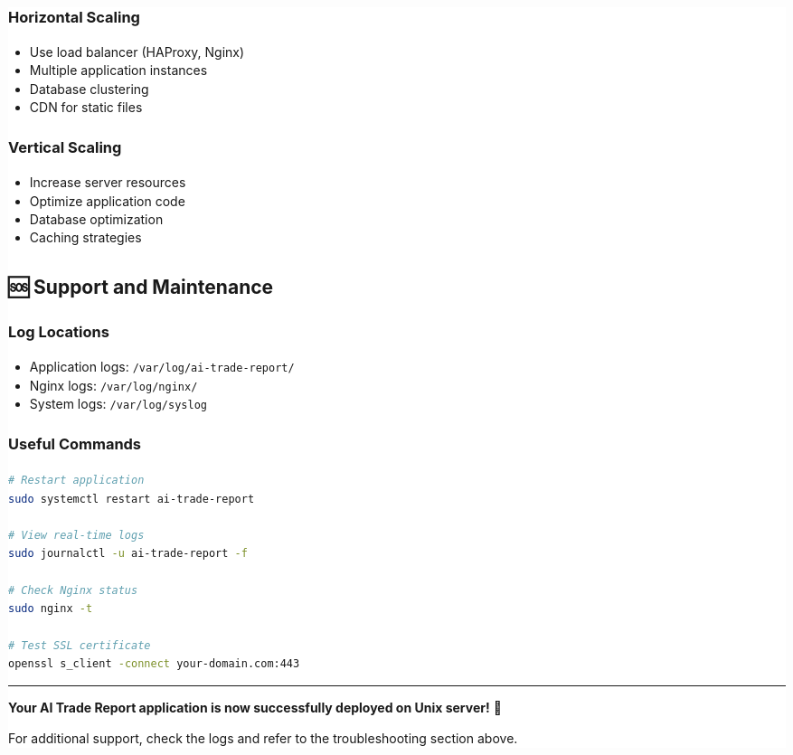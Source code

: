 ### Horizontal Scaling
- Use load balancer (HAProxy, Nginx)
- Multiple application instances
- Database clustering
- CDN for static files

### Vertical Scaling
- Increase server resources
- Optimize application code
- Database optimization
- Caching strategies

## 🆘 Support and Maintenance

### Log Locations
- Application logs: `/var/log/ai-trade-report/`
- Nginx logs: `/var/log/nginx/`
- System logs: `/var/log/syslog`

### Useful Commands
```bash
# Restart application
sudo systemctl restart ai-trade-report

# View real-time logs
sudo journalctl -u ai-trade-report -f

# Check Nginx status
sudo nginx -t

# Test SSL certificate
openssl s_client -connect your-domain.com:443
```

---

**Your AI Trade Report application is now successfully deployed on Unix server!** 🎉

For additional support, check the logs and refer to the troubleshooting section above.
